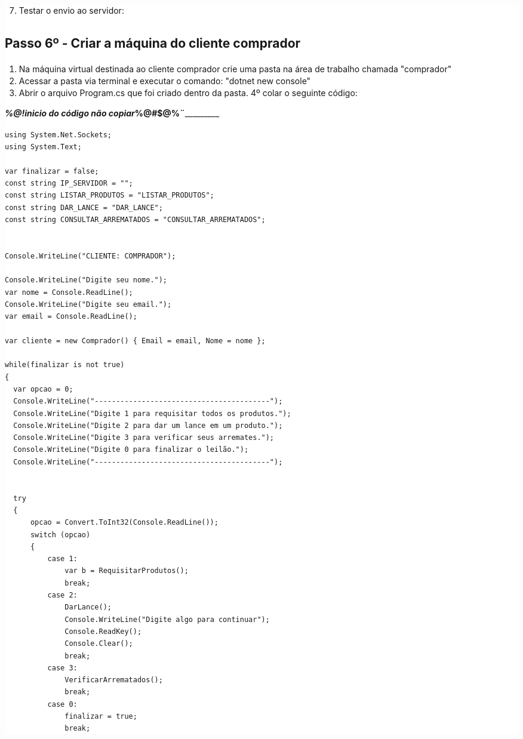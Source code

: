 7. Testar o envio ao servidor:
 


## Passo 6º - Criar a máquina do cliente comprador
1. Na máquina virtual destinada ao cliente comprador crie uma pasta na área de trabalho chamada "comprador" 
2. Acessar a pasta via terminal e executar o comando: "dotnet new console"
3. Abrir o arquivo Program.cs que foi criado dentro da pasta.
4º colar o seguinte código:


_________%@!______inicio do código não copiar___________%@#$@%¨_____________

  ```
using System.Net.Sockets;
using System.Text;

var finalizar = false;
const string IP_SERVIDOR = "";
const string LISTAR_PRODUTOS = "LISTAR_PRODUTOS";
const string DAR_LANCE = "DAR_LANCE";
const string CONSULTAR_ARREMATADOS = "CONSULTAR_ARREMATADOS";


Console.WriteLine("CLIENTE: COMPRADOR");

Console.WriteLine("Digite seu nome.");
var nome = Console.ReadLine();
Console.WriteLine("Digite seu email.");
var email = Console.ReadLine();

var cliente = new Comprador() { Email = email, Nome = nome };

while(finalizar is not true)
{
    var opcao = 0;
    Console.WriteLine("-----------------------------------------");
    Console.WriteLine("Digite 1 para requisitar todos os produtos.");
    Console.WriteLine("Digite 2 para dar um lance em um produto.");
    Console.WriteLine("Digite 3 para verificar seus arremates.");
    Console.WriteLine("Digite 0 para finalizar o leilão.");
    Console.WriteLine("-----------------------------------------");


    try
    {
        opcao = Convert.ToInt32(Console.ReadLine());
        switch (opcao)
        {
            case 1:
                var b = RequisitarProdutos();
                break;
            case 2:
                DarLance();
                Console.WriteLine("Digite algo para continuar");
                Console.ReadKey();
                Console.Clear();
                break;
            case 3:
                VerificarArrematados();
                break;
            case 0:
                finalizar = true;
                break;
  ```